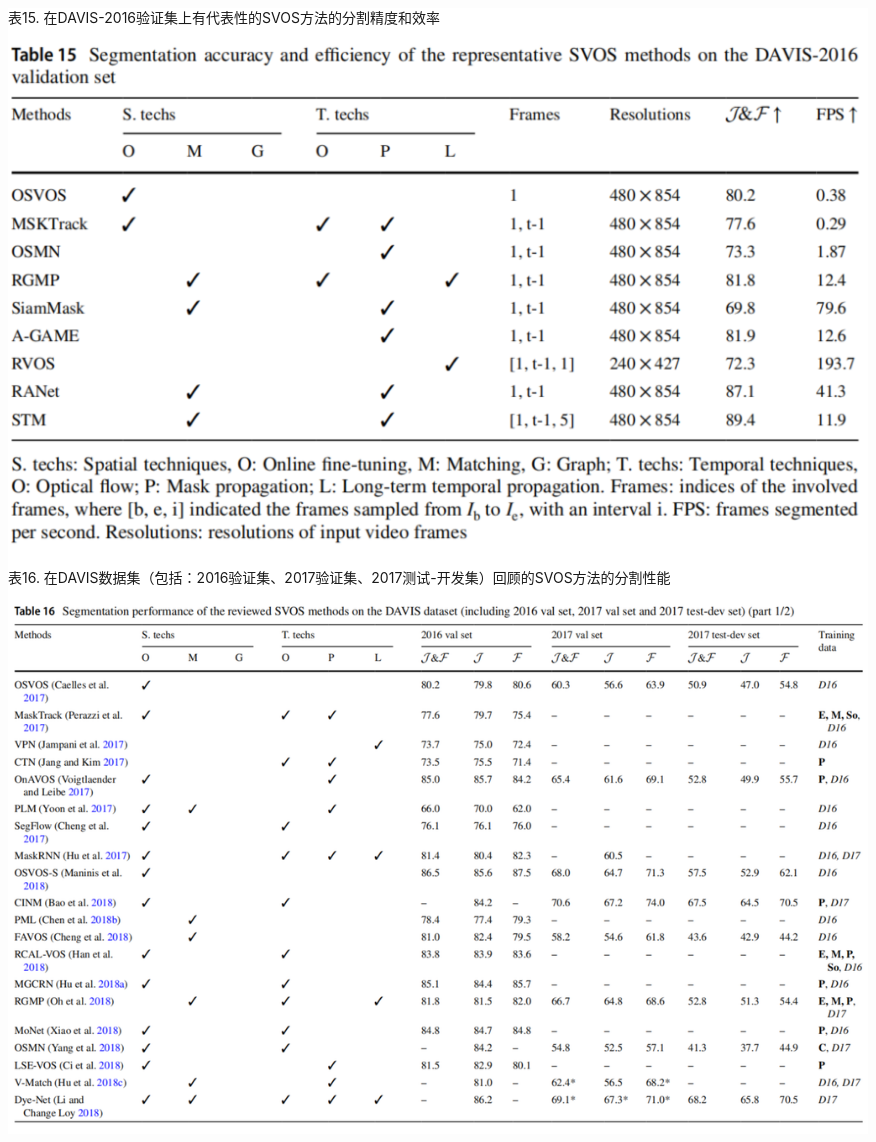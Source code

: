 表15. 在DAVIS-2016验证集上有代表性的SVOS方法的分割精度和效率

![image-20230529134743091](./pics/Section_5_Experimental_results/image-20230529134743091.png)

表16. 在DAVIS数据集（包括：2016验证集、2017验证集、2017测试-开发集）回顾的SVOS方法的分割性能

![image-20230519171657407](./pics/Section_4_1_Online_methods/image-20230519171657407.png)
